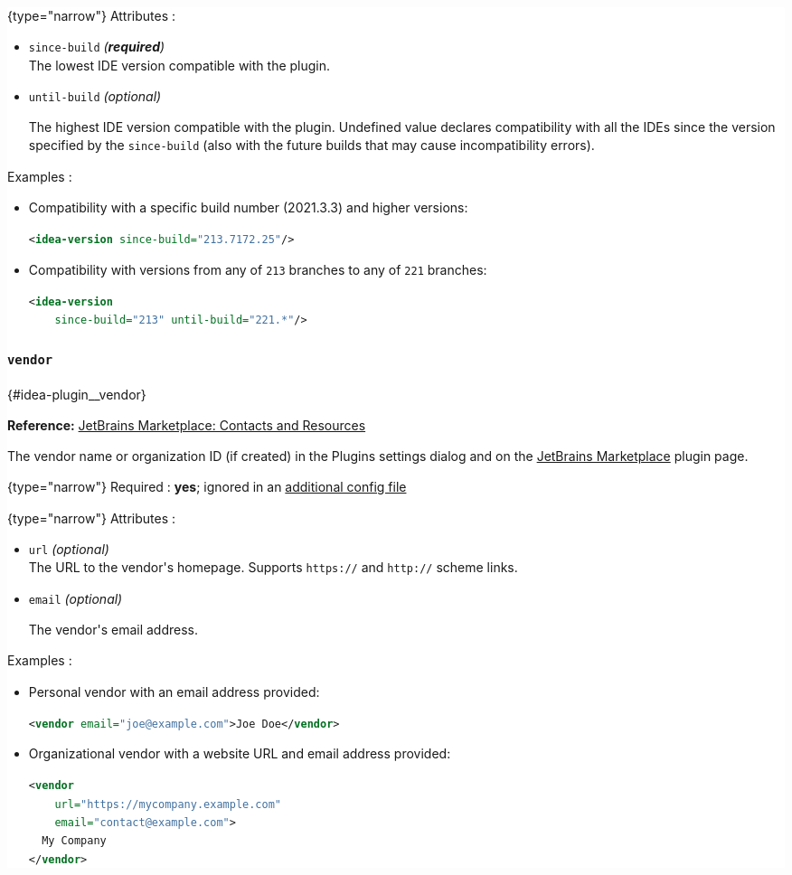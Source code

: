 

{type="narrow"}
Attributes
:
- `since-build` _(**required**)_<br/>
  The lowest IDE version compatible with the plugin.
- `until-build` _(optional)_<br/>

    The highest IDE version compatible with the plugin.
    Undefined value declares compatibility with all the IDEs since the version specified by the `since-build`
    (also with the future builds that may cause incompatibility errors).

Examples
:
- Compatibility with a specific build number (2021.3.3) and higher versions:
    ```xml
    <idea-version since-build="213.7172.25"/>
    ```
- Compatibility with versions from any of `213` branches to any of `221` branches:
    ```xml
    <idea-version
        since-build="213" until-build="221.*"/>
    ```

### `vendor`
{#idea-plugin__vendor}

<tldr>

**Reference:** [JetBrains Marketplace: Contacts and Resources](https://plugins.jetbrains.com/docs/marketplace/plugin-overview-page.html#contacts-and-resources)

</tldr>

The vendor name or organization ID (if created) in the <control>Plugins</control> settings dialog and on
the [JetBrains Marketplace](https://plugins.jetbrains.com) plugin page.

{type="narrow"}
Required
: **yes**; ignored in an [additional config file](#additional-plugin-configuration-files)



{type="narrow"}
Attributes
:
- `url` _(optional)_<br/>
  The URL to the vendor's homepage.
  Supports `https://` and `http://` scheme links.
- `email` _(optional)_<br/>

    The vendor's email address.

Examples
:
- Personal vendor with an email address provided:
    ```xml
    <vendor email="joe@example.com">Joe Doe</vendor>
    ```
- Organizational vendor with a website URL and email address provided:
    ```xml
    <vendor
        url="https://mycompany.example.com"
        email="contact@example.com">
      My Company
    </vendor>
    ```